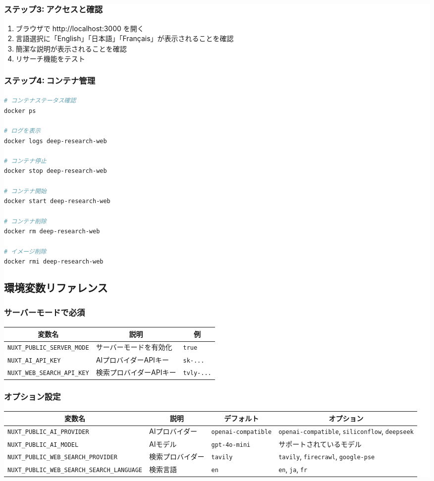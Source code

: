 ### ステップ3: アクセスと確認

1. ブラウザで http://localhost:3000 を開く
2. 言語選択に「English」「日本語」「Français」が表示されることを確認
3. 簡潔な説明が表示されることを確認
4. リサーチ機能をテスト

### ステップ4: コンテナ管理

```bash
# コンテナステータス確認
docker ps

# ログを表示
docker logs deep-research-web

# コンテナ停止
docker stop deep-research-web

# コンテナ開始
docker start deep-research-web

# コンテナ削除
docker rm deep-research-web

# イメージ削除
docker rmi deep-research-web
```

## 環境変数リファレンス

### サーバーモードで必須
| 変数名 | 説明 | 例 |
|--------|------|-----|
| `NUXT_PUBLIC_SERVER_MODE` | サーバーモードを有効化 | `true` |
| `NUXT_AI_API_KEY` | AIプロバイダーAPIキー | `sk-...` |
| `NUXT_WEB_SEARCH_API_KEY` | 検索プロバイダーAPIキー | `tvly-...` |

### オプション設定
| 変数名 | 説明 | デフォルト | オプション |
|--------|------|------------|------------|
| `NUXT_PUBLIC_AI_PROVIDER` | AIプロバイダー | `openai-compatible` | `openai-compatible`, `siliconflow`, `deepseek` |
| `NUXT_PUBLIC_AI_MODEL` | AIモデル | `gpt-4o-mini` | サポートされているモデル |
| `NUXT_PUBLIC_WEB_SEARCH_PROVIDER` | 検索プロバイダー | `tavily` | `tavily`, `firecrawl`, `google-pse` |
| `NUXT_PUBLIC_WEB_SEARCH_SEARCH_LANGUAGE` | 検索言語 | `en` | `en`, `ja`, `fr` |
